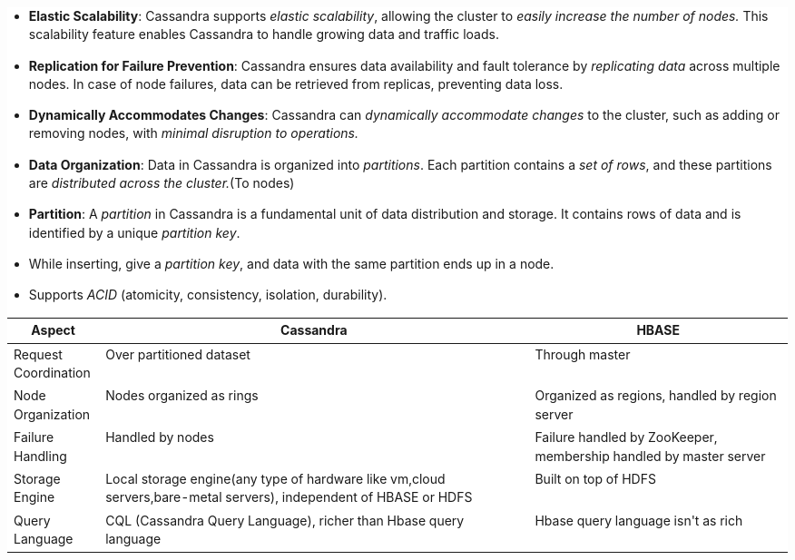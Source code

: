 - **Elastic Scalability**: Cassandra supports _elastic scalability_, allowing the cluster to *easily increase the number of nodes.* This scalability feature enables Cassandra to handle growing data and traffic loads.
    
- **Replication for Failure Prevention**: Cassandra ensures data availability and fault tolerance by _replicating data_ across multiple nodes. In case of node failures, data can be retrieved from replicas, preventing data loss.
    
- **Dynamically Accommodates Changes**: Cassandra can _dynamically accommodate changes_ to the cluster, such as adding or removing nodes, with *minimal disruption to operations.*
    
- **Data Organization**: Data in Cassandra is organized into _partitions_. Each partition contains a *set of rows*, and these partitions are *distributed across the cluster.*(To nodes)
    
- **Partition**: A _partition_ in Cassandra is a fundamental unit of data distribution and storage. It contains rows of data and is identified by a unique _partition key_.
    
- While inserting, give a _partition key_, and data with the same partition ends up in a node.
    
- Supports _ACID_ (atomicity, consistency, isolation, durability).



| Aspect                 | Cassandra                               | HBASE                                |
|------------------------|-----------------------------------------|--------------------------------------|
| Request Coordination    | Over partitioned dataset                | Through master                        |
| Node Organization      | Nodes organized as rings                | Organized as regions, handled by region server |
| Failure Handling       | Handled by nodes                        | Failure handled by ZooKeeper, membership handled by master server |
| Storage Engine         | Local storage engine(any type of hardware like vm,cloud servers,bare-metal servers), independent of HBASE or HDFS | Built on top of HDFS                 |
| Query Language         | CQL (Cassandra Query Language), richer than Hbase query language | Hbase query language isn't as rich  |

